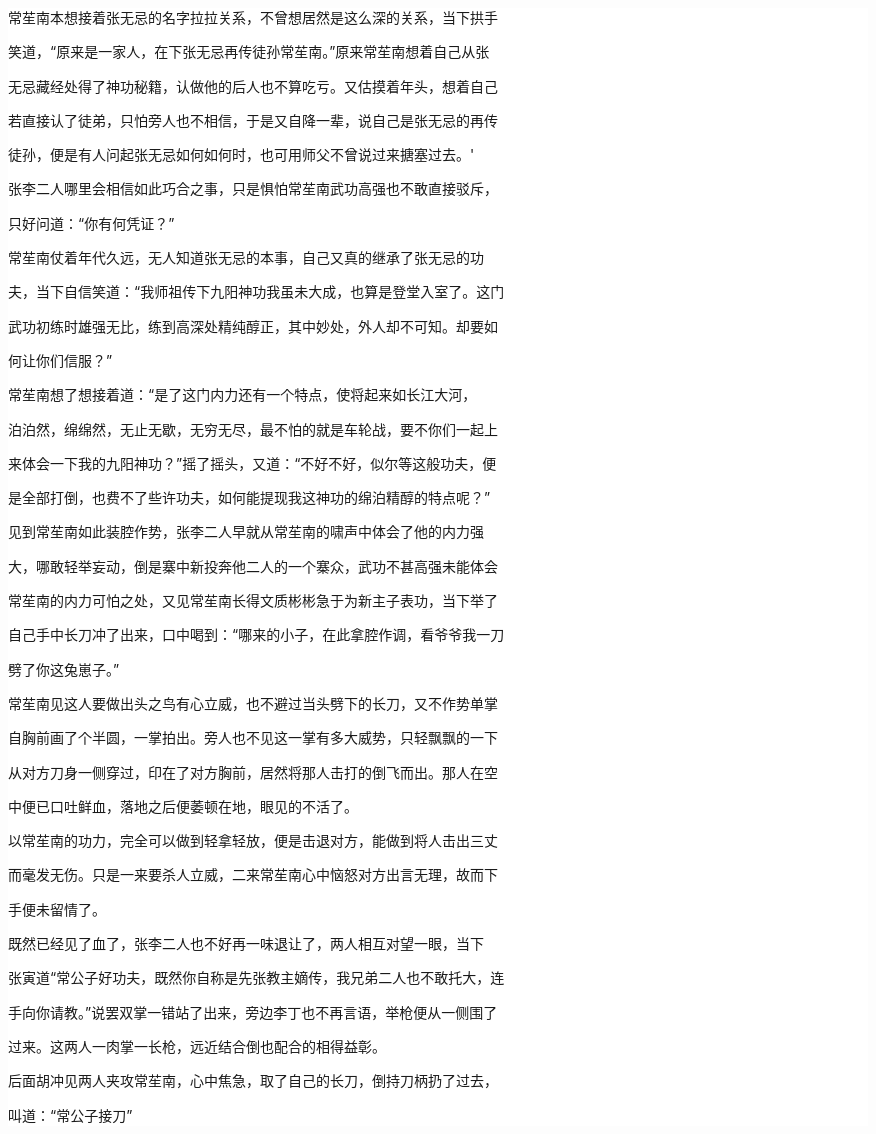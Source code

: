 常苼南本想接着张无忌的名字拉拉关系，不曾想居然是这么深的关系，当下拱手

笑道，“原来是一家人，在下张无忌再传徒孙常苼南。”原来常苼南想着自己从张

无忌藏经处得了神功秘籍，认做他的后人也不算吃亏。又估摸着年头，想着自己

若直接认了徒弟，只怕旁人也不相信，于是又自降一辈，说自己是张无忌的再传

徒孙，便是有人问起张无忌如何如何时，也可用师父不曾说过来搪塞过去。'

张李二人哪里会相信如此巧合之事，只是惧怕常苼南武功高强也不敢直接驳斥，

只好问道：“你有何凭证？”

常苼南仗着年代久远，无人知道张无忌的本事，自己又真的继承了张无忌的功

夫，当下自信笑道：“我师祖传下九阳神功我虽未大成，也算是登堂入室了。这门

武功初练时雄强无比，练到高深处精纯醇正，其中妙处，外人却不可知。却要如

何让你们信服？”

常苼南想了想接着道：“是了这门内力还有一个特点，使将起来如长江大河，

泊泊然，绵绵然，无止无歇，无穷无尽，最不怕的就是车轮战，要不你们一起上

来体会一下我的九阳神功？”摇了摇头，又道：“不好不好，似尔等这般功夫，便

是全部打倒，也费不了些许功夫，如何能提现我这神功的绵泊精醇的特点呢？”

见到常苼南如此装腔作势，张李二人早就从常苼南的啸声中体会了他的内力强

大，哪敢轻举妄动，倒是寨中新投奔他二人的一个寨众，武功不甚高强未能体会

常苼南的内力可怕之处，又见常苼南长得文质彬彬急于为新主子表功，当下举了

自己手中长刀冲了出来，口中喝到：“哪来的小子，在此拿腔作调，看爷爷我一刀

劈了你这兔崽子。”

常苼南见这人要做出头之鸟有心立威，也不避过当头劈下的长刀，又不作势单掌

自胸前画了个半圆，一掌拍出。旁人也不见这一掌有多大威势，只轻飘飘的一下

从对方刀身一侧穿过，印在了对方胸前，居然将那人击打的倒飞而出。那人在空

中便已口吐鲜血，落地之后便萎顿在地，眼见的不活了。

以常苼南的功力，完全可以做到轻拿轻放，便是击退对方，能做到将人击出三丈

而毫发无伤。只是一来要杀人立威，二来常苼南心中恼怒对方出言无理，故而下

手便未留情了。

既然已经见了血了，张李二人也不好再一味退让了，两人相互对望一眼，当下

张寅道“常公子好功夫，既然你自称是先张教主嫡传，我兄弟二人也不敢托大，连

手向你请教。”说罢双掌一错站了出来，旁边李丁也不再言语，举枪便从一侧围了

过来。这两人一肉掌一长枪，远近结合倒也配合的相得益彰。

后面胡冲见两人夹攻常苼南，心中焦急，取了自己的长刀，倒持刀柄扔了过去，

叫道：“常公子接刀”
